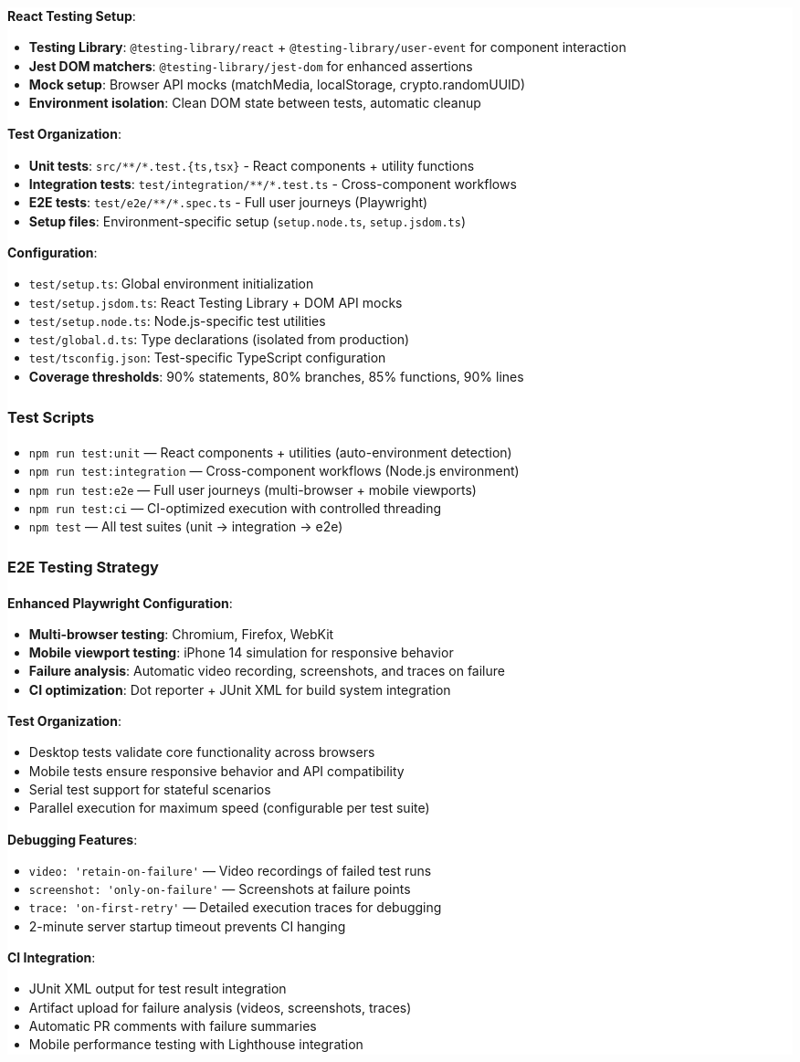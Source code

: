 **React Testing Setup**:
- **Testing Library**: `@testing-library/react` + `@testing-library/user-event` for component interaction
- **Jest DOM matchers**: `@testing-library/jest-dom` for enhanced assertions
- **Mock setup**: Browser API mocks (matchMedia, localStorage, crypto.randomUUID)
- **Environment isolation**: Clean DOM state between tests, automatic cleanup

**Test Organization**:
- **Unit tests**: `src/**/*.test.{ts,tsx}` - React components + utility functions
- **Integration tests**: `test/integration/**/*.test.ts` - Cross-component workflows  
- **E2E tests**: `test/e2e/**/*.spec.ts` - Full user journeys (Playwright)
- **Setup files**: Environment-specific setup (`setup.node.ts`, `setup.jsdom.ts`)

**Configuration**:
- `test/setup.ts`: Global environment initialization 
- `test/setup.jsdom.ts`: React Testing Library + DOM API mocks
- `test/setup.node.ts`: Node.js-specific test utilities
- `test/global.d.ts`: Type declarations (isolated from production)
- `test/tsconfig.json`: Test-specific TypeScript configuration
- **Coverage thresholds**: 90% statements, 80% branches, 85% functions, 90% lines

### Test Scripts
- `npm run test:unit` — React components + utilities (auto-environment detection)
- `npm run test:integration` — Cross-component workflows (Node.js environment)
- `npm run test:e2e` — Full user journeys (multi-browser + mobile viewports)
- `npm run test:ci` — CI-optimized execution with controlled threading
- `npm test` — All test suites (unit → integration → e2e)

### E2E Testing Strategy

**Enhanced Playwright Configuration**:
- **Multi-browser testing**: Chromium, Firefox, WebKit
- **Mobile viewport testing**: iPhone 14 simulation for responsive behavior
- **Failure analysis**: Automatic video recording, screenshots, and traces on failure
- **CI optimization**: Dot reporter + JUnit XML for build system integration

**Test Organization**:
- Desktop tests validate core functionality across browsers
- Mobile tests ensure responsive behavior and API compatibility
- Serial test support for stateful scenarios
- Parallel execution for maximum speed (configurable per test suite)

**Debugging Features**:
- `video: 'retain-on-failure'` — Video recordings of failed test runs
- `screenshot: 'only-on-failure'` — Screenshots at failure points
- `trace: 'on-first-retry'` — Detailed execution traces for debugging
- 2-minute server startup timeout prevents CI hanging

**CI Integration**:
- JUnit XML output for test result integration
- Artifact upload for failure analysis (videos, screenshots, traces)
- Automatic PR comments with failure summaries
- Mobile performance testing with Lighthouse integration
